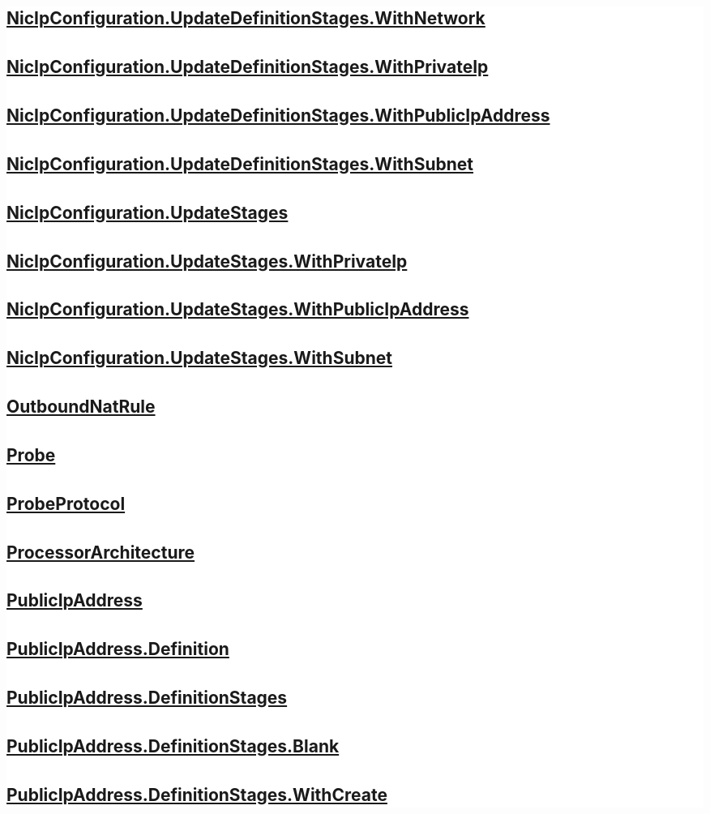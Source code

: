 ## [NicIpConfiguration.UpdateDefinitionStages.WithNetwork](com.microsoft.azure.management.network._nic_ip_configuration._update_4d4942651fb5f90938036133fce17248.yml)
## [NicIpConfiguration.UpdateDefinitionStages.WithPrivateIp](com.microsoft.azure.management.network._nic_ip_configuration._update_ac39f7ab2f23f0c3db8049ad3667081e.yml)
## [NicIpConfiguration.UpdateDefinitionStages.WithPublicIpAddress](com.microsoft.azure.management.network._nic_ip_configuration._update_c3cce3289129918c5353c4599ebfbf2c.yml)
## [NicIpConfiguration.UpdateDefinitionStages.WithSubnet](com.microsoft.azure.management.network._nic_ip_configuration._update_0c219f411cd16a2405d14265ba10c9a6.yml)
## [NicIpConfiguration.UpdateStages](com.microsoft.azure.management.network._nic_ip_configuration._update_stages.yml)
## [NicIpConfiguration.UpdateStages.WithPrivateIp](com.microsoft.azure.management.network._nic_ip_configuration._update_stages._with_private_ip.yml)
## [NicIpConfiguration.UpdateStages.WithPublicIpAddress](com.microsoft.azure.management.network._nic_ip_configuration._update_f68ea101757e880e58df31ecebf76672.yml)
## [NicIpConfiguration.UpdateStages.WithSubnet](com.microsoft.azure.management.network._nic_ip_configuration._update_stages._with_subnet.yml)
## [OutboundNatRule](com.microsoft.azure.management.network._outbound_nat_rule.yml)
## [Probe](com.microsoft.azure.management.network._probe.yml)
## [ProbeProtocol](com.microsoft.azure.management.network._probe_protocol.yml)
## [ProcessorArchitecture](com.microsoft.azure.management.network._processor_architecture.yml)
## [PublicIpAddress](com.microsoft.azure.management.network._public_ip_address.yml)
## [PublicIpAddress.Definition](com.microsoft.azure.management.network._public_ip_address._definition.yml)
## [PublicIpAddress.DefinitionStages](com.microsoft.azure.management.network._public_ip_address._definition_stages.yml)
## [PublicIpAddress.DefinitionStages.Blank](com.microsoft.azure.management.network._public_ip_address._definition_stages._blank.yml)
## [PublicIpAddress.DefinitionStages.WithCreate](com.microsoft.azure.management.network._public_ip_address._definition_stages._with_create.yml)